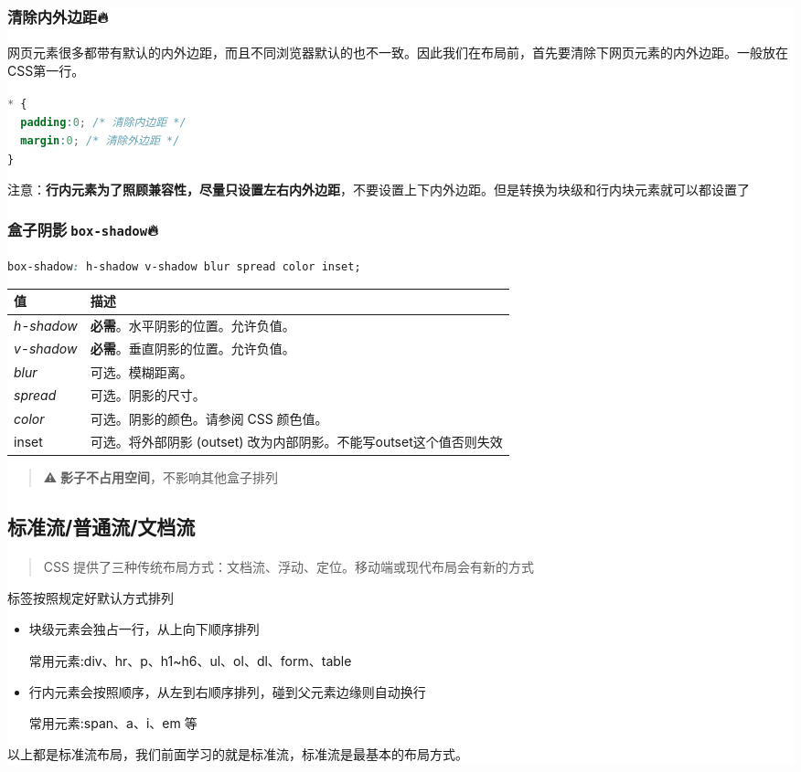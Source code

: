 



### 清除内外边距🔥

网页元素很多都带有默认的内外边距，而且不同浏览器默认的也不一致。因此我们在布局前，首先要清除下网页元素的内外边距。一般放在CSS第一行。

```css
* {
  padding:0; /* 清除内边距 */ 
  margin:0; /* 清除外边距 */
}
```

注意：**行内元素为了照顾兼容性，尽量只设置左右内外边距**，不要设置上下内外边距。但是转换为块级和行内块元素就可以都设置了



### 盒子阴影 `box-shadow`🔥

```css
box-shadow: h-shadow v-shadow blur spread color inset;
```

| 值         | 描述                                                         |
| :--------- | :----------------------------------------------------------- |
| *h-shadow* | **必需**。水平阴影的位置。允许负值。                         |
| *v-shadow* | **必需**。垂直阴影的位置。允许负值。                         |
| *blur*     | 可选。模糊距离。                                             |
| *spread*   | 可选。阴影的尺寸。                                           |
| *color*    | 可选。阴影的颜色。请参阅 CSS 颜色值。                        |
| inset      | 可选。将外部阴影 (outset) 改为内部阴影。不能写outset这个值否则失效 |

> ⚠️ **影子不占用空间**，不影响其他盒子排列





## 标准流/普通流/文档流

> CSS 提供了三种传统布局方式：文档流、浮动、定位。移动端或现代布局会有新的方式

标签按照规定好默认方式排列

* 块级元素会独占一行，从上向下顺序排列

  常用元素:div、hr、p、h1~h6、ul、ol、dl、form、table

* 行内元素会按照顺序，从左到右顺序排列，碰到父元素边缘则自动换行

  常用元素:span、a、i、em 等

以上都是标准流布局，我们前面学习的就是标准流，标准流是最基本的布局方式。

